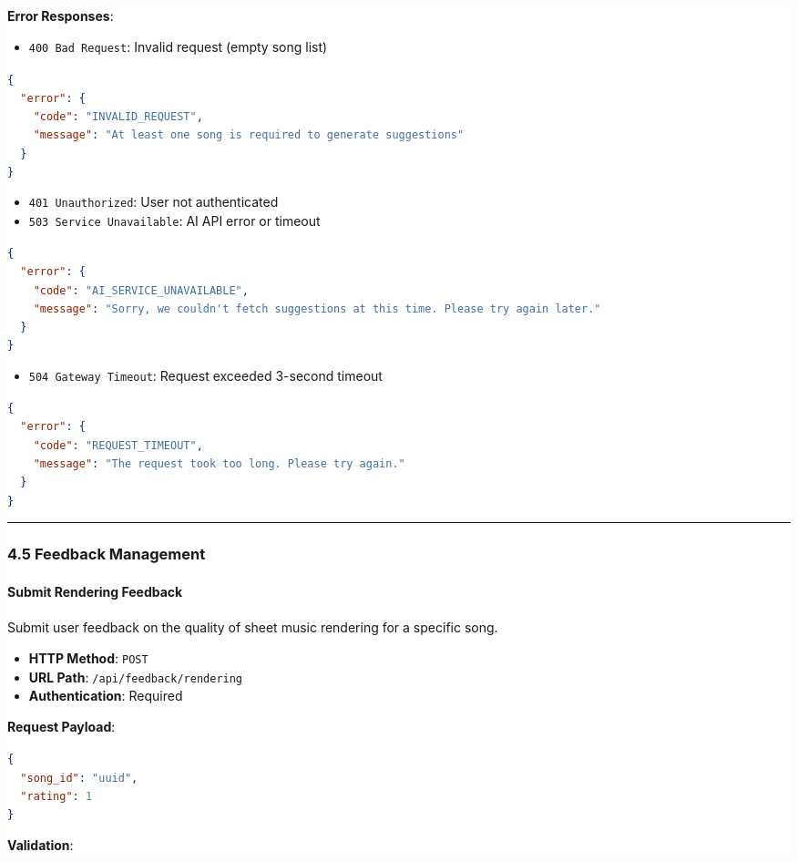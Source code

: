 **Error Responses**:

- `400 Bad Request`: Invalid request (empty song list)

```json
{
  "error": {
    "code": "INVALID_REQUEST",
    "message": "At least one song is required to generate suggestions"
  }
}
```

- `401 Unauthorized`: User not authenticated
- `503 Service Unavailable`: AI API error or timeout

```json
{
  "error": {
    "code": "AI_SERVICE_UNAVAILABLE",
    "message": "Sorry, we couldn't fetch suggestions at this time. Please try again later."
  }
}
```

- `504 Gateway Timeout`: Request exceeded 3-second timeout

```json
{
  "error": {
    "code": "REQUEST_TIMEOUT",
    "message": "The request took too long. Please try again."
  }
}
```

---

### 4.5 Feedback Management

#### Submit Rendering Feedback

Submit user feedback on the quality of sheet music rendering for a specific song.

- **HTTP Method**: `POST`
- **URL Path**: `/api/feedback/rendering`
- **Authentication**: Required

**Request Payload**:

```json
{
  "song_id": "uuid",
  "rating": 1
}
```

**Validation**:
